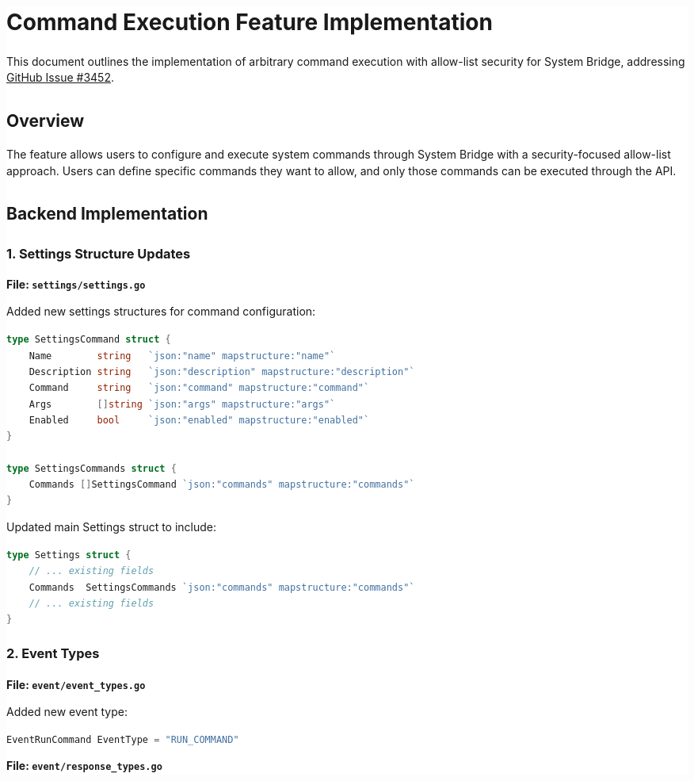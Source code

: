 # Command Execution Feature Implementation

This document outlines the implementation of arbitrary command execution with allow-list security for System Bridge, addressing [GitHub Issue #3452](https://github.com/timmo001/system-bridge/issues/3452).

## Overview

The feature allows users to configure and execute system commands through System Bridge with a security-focused allow-list approach. Users can define specific commands they want to allow, and only those commands can be executed through the API.

## Backend Implementation

### 1. Settings Structure Updates

**File: `settings/settings.go`**

Added new settings structures for command configuration:

```go
type SettingsCommand struct {
    Name        string   `json:"name" mapstructure:"name"`
    Description string   `json:"description" mapstructure:"description"`
    Command     string   `json:"command" mapstructure:"command"`
    Args        []string `json:"args" mapstructure:"args"`
    Enabled     bool     `json:"enabled" mapstructure:"enabled"`
}

type SettingsCommands struct {
    Commands []SettingsCommand `json:"commands" mapstructure:"commands"`
}
```

Updated main Settings struct to include:
```go
type Settings struct {
    // ... existing fields
    Commands  SettingsCommands `json:"commands" mapstructure:"commands"`
    // ... existing fields
}
```

### 2. Event Types

**File: `event/event_types.go`**

Added new event type:
```go
EventRunCommand EventType = "RUN_COMMAND"
```

**File: `event/response_types.go`**
